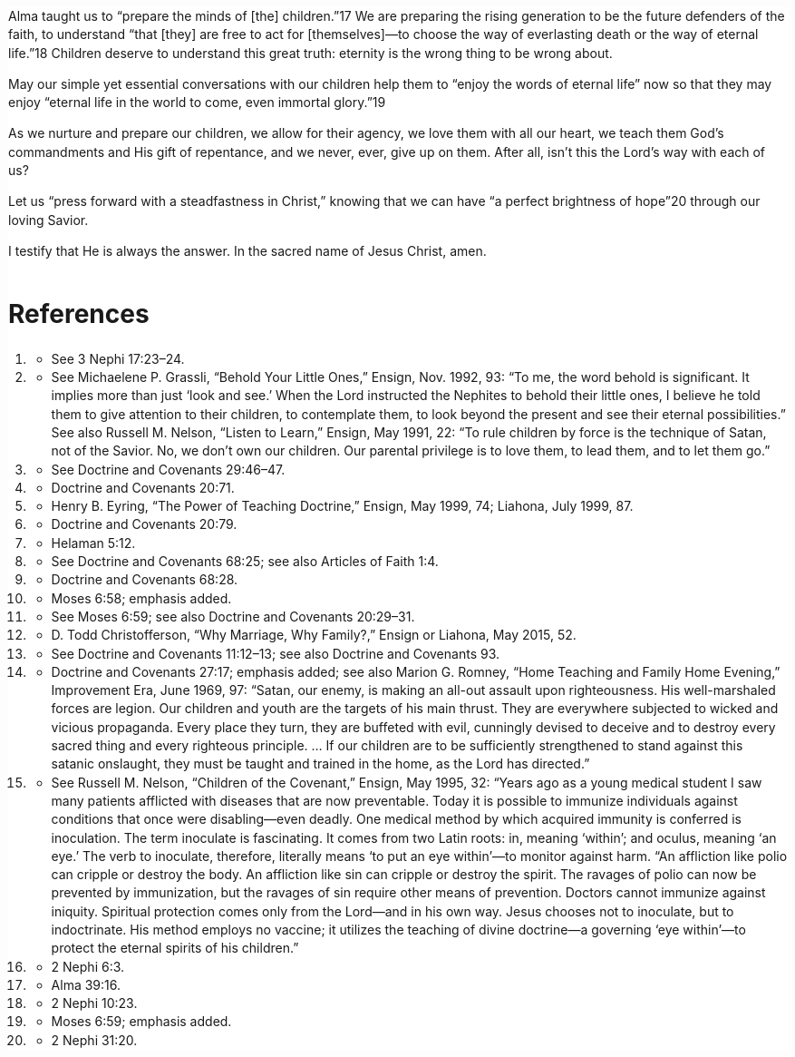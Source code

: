 

Alma taught us to “prepare the minds of [the] children.”17 We are preparing the rising generation to be the future defenders of the faith, to understand “that [they] are free to act for [themselves]—to choose the way of everlasting death or the way of eternal life.”18 Children deserve to understand this great truth: eternity is the wrong thing to be wrong about.

May our simple yet essential conversations with our children help them to “enjoy the words of eternal life” now so that they may enjoy “eternal life in the world to come, even immortal glory.”19

As we nurture and prepare our children, we allow for their agency, we love them with all our heart, we teach them God’s commandments and His gift of repentance, and we never, ever, give up on them. After all, isn’t this the Lord’s way with each of us?

Let us “press forward with a steadfastness in Christ,” knowing that we can have “a perfect brightness of hope”20 through our loving Savior.

I testify that He is always the answer. In the sacred name of Jesus Christ, amen.

# References
1. - See 3 Nephi 17:23–24.
2. - See Michaelene P. Grassli, “Behold Your Little Ones,” Ensign, Nov. 1992, 93: “To me, the word behold is significant. It implies more than just ‘look and see.’ When the Lord instructed the Nephites to behold their little ones, I believe he told them to give attention to their children, to contemplate them, to look beyond the present and see their eternal possibilities.”
See also Russell M. Nelson, “Listen to Learn,” Ensign, May 1991, 22: “To rule children by force is the technique of Satan, not of the Savior. No, we don’t own our children. Our parental privilege is to love them, to lead them, and to let them go.”
3. - See Doctrine and Covenants 29:46–47.
4. - Doctrine and Covenants 20:71.
5. - Henry B. Eyring, “The Power of Teaching Doctrine,” Ensign, May 1999, 74;  Liahona, July 1999, 87.
6. - Doctrine and Covenants 20:79.
7. - Helaman 5:12.
8. - See Doctrine and Covenants 68:25; see also Articles of Faith 1:4.
9. - Doctrine and Covenants 68:28.
10. - Moses 6:58; emphasis added.
11. - See Moses 6:59; see also Doctrine and Covenants 20:29–31.
12. - D. Todd Christofferson, “Why Marriage, Why Family?,” Ensign or Liahona, May 2015, 52.
13. - See Doctrine and Covenants 11:12–13; see also Doctrine and Covenants 93.
14. - Doctrine and Covenants 27:17; emphasis added; see also Marion G. Romney, “Home Teaching and Family Home Evening,” Improvement Era, June 1969, 97: “Satan, our enemy, is making an all-out assault upon righteousness. His well-marshaled forces are legion. Our children and youth are the targets of his main thrust. They are everywhere subjected to wicked and vicious propaganda. Every place they turn, they are buffeted with evil, cunningly devised to deceive and to destroy every sacred thing and every righteous principle. … If our children are to be sufficiently strengthened to stand against this satanic onslaught, they must be taught and trained in the home, as the Lord has directed.”
15. - See Russell M. Nelson, “Children of the Covenant,” Ensign, May 1995, 32:
“Years ago as a young medical student I saw many patients afflicted with diseases that are now preventable. Today it is possible to immunize individuals against conditions that once were disabling—even deadly. One medical method by which acquired immunity is conferred is inoculation. The term inoculate is fascinating. It comes from two Latin roots: in, meaning ‘within’; and oculus, meaning ‘an eye.’ The verb to inoculate, therefore, literally means ‘to put an eye within’—to monitor against harm.
“An affliction like polio can cripple or destroy the body. An affliction like sin can cripple or destroy the spirit. The ravages of polio can now be prevented by immunization, but the ravages of sin require other means of prevention. Doctors cannot immunize against iniquity. Spiritual protection comes only from the Lord—and in his own way. Jesus chooses not to inoculate, but to indoctrinate. His method employs no vaccine; it utilizes the teaching of divine doctrine—a governing ‘eye within’—to protect the eternal spirits of his children.”
16. - 2 Nephi 6:3.
17. - Alma 39:16.
18. - 2 Nephi 10:23.
19. - Moses 6:59; emphasis added.
20. - 2 Nephi 31:20.